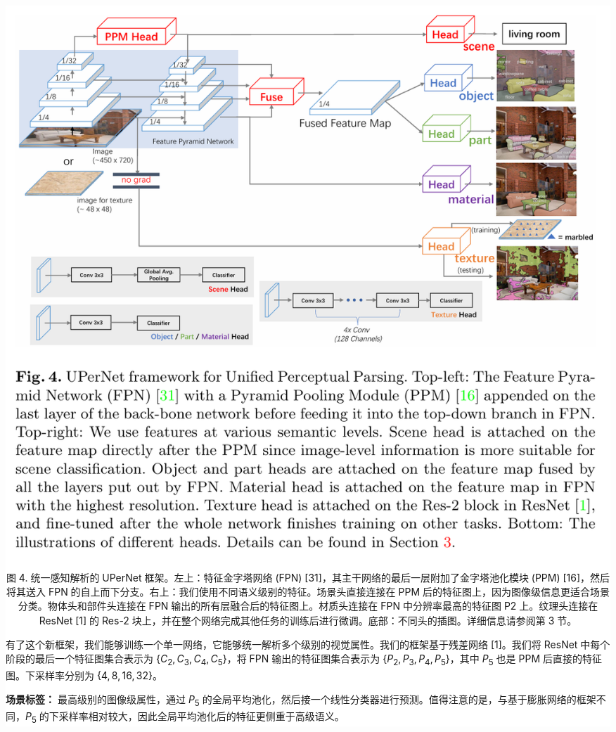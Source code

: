 ![image-20250819152350873](upernet_papers_notes.assets/image-20250819152350873.png)

<div align="center">图 4. 统一感知解析的 UPerNet 框架。左上：特征金字塔网络 (FPN) [31]，其主干网络的最后一层附加了金字塔池化模块 (PPM) [16]，然后将其送入 FPN 的自上而下分支。右上：我们使用不同语义级别的特征。场景头直接连接在 PPM 后的特征图上，因为图像级信息更适合场景分类。物体头和部件头连接在 FPN 输出的所有层融合后的特征图上。材质头连接在 FPN 中分辨率最高的特征图 P2 上。纹理头连接在 ResNet [1] 的 Res-2 块上，并在整个网络完成其他任务的训练后进行微调。底部：不同头的插图。详细信息请参阅第 3 节。</div>

有了这个新框架，我们能够训练一个单一网络，它能够统一解析多个级别的视觉属性。我们的框架基于残差网络 [1]。我们将 ResNet 中每个阶段的最后一个特征图集合表示为 $\left \{ C_2, C_3, C_4, C_5 \right \}$，将 FPN 输出的特征图集合表示为 $\left \{ P_2, P_3, P_4, P_5 \right \}$，其中 $P_5$ 也是 PPM 后直接的特征图。下采样率分别为 $\left \{ 4, 8, 16, 32 \right \}$。

**场景标签：** 最高级别的图像级属性，通过 $P_5$ 的全局平均池化，然后接一个线性分类器进行预测。值得注意的是，与基于膨胀网络的框架不同，$P_5$ 的下采样率相对较大，因此全局平均池化后的特征更侧重于高级语义。
